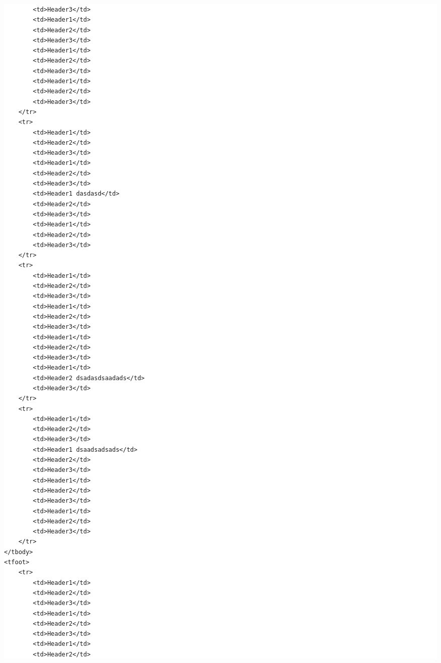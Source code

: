             <td>Header3</td>
            <td>Header1</td>
            <td>Header2</td>
            <td>Header3</td>
            <td>Header1</td>
            <td>Header2</td>
            <td>Header3</td>
            <td>Header1</td>
            <td>Header2</td>
            <td>Header3</td>
        </tr>
        <tr>
            <td>Header1</td>
            <td>Header2</td>
            <td>Header3</td>
            <td>Header1</td>
            <td>Header2</td>
            <td>Header3</td>
            <td>Header1 dasdasd</td>
            <td>Header2</td>
            <td>Header3</td>
            <td>Header1</td>
            <td>Header2</td>
            <td>Header3</td>
        </tr>
        <tr>
            <td>Header1</td>
            <td>Header2</td>
            <td>Header3</td>
            <td>Header1</td>
            <td>Header2</td>
            <td>Header3</td>
            <td>Header1</td>
            <td>Header2</td>
            <td>Header3</td>
            <td>Header1</td>
            <td>Header2 dsadasdsaadads</td>
            <td>Header3</td>
        </tr>
        <tr>
            <td>Header1</td>
            <td>Header2</td>
            <td>Header3</td>
            <td>Header1 dsaadsadsads</td>
            <td>Header2</td>
            <td>Header3</td>
            <td>Header1</td>
            <td>Header2</td>
            <td>Header3</td>
            <td>Header1</td>
            <td>Header2</td>
            <td>Header3</td>
        </tr>
    </tbody>
    <tfoot>
        <tr>
            <td>Header1</td>
            <td>Header2</td>
            <td>Header3</td>
            <td>Header1</td>
            <td>Header2</td>
            <td>Header3</td>
            <td>Header1</td>
            <td>Header2</td>